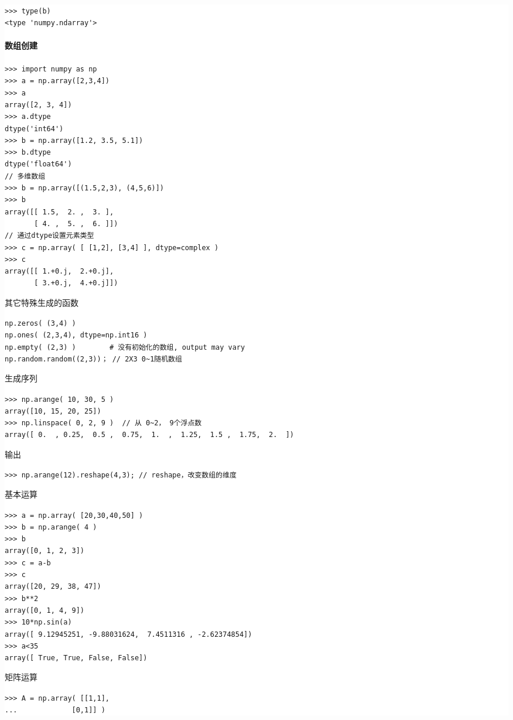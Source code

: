 ```
>>> type(b)
<type 'numpy.ndarray'>
```

#### 数组创建

```
>>> import numpy as np
>>> a = np.array([2,3,4])
>>> a
array([2, 3, 4])
>>> a.dtype
dtype('int64')
>>> b = np.array([1.2, 3.5, 5.1])
>>> b.dtype
dtype('float64')
// 多维数组
>>> b = np.array([(1.5,2,3), (4,5,6)])
>>> b
array([[ 1.5,  2. ,  3. ],
       [ 4. ,  5. ,  6. ]])
// 通过dtype设置元素类型
>>> c = np.array( [ [1,2], [3,4] ], dtype=complex )
>>> c
array([[ 1.+0.j,  2.+0.j],
       [ 3.+0.j,  4.+0.j]])

```
其它特殊生成的函数
```
np.zeros( (3,4) )
np.ones( (2,3,4), dtype=np.int16 )   
np.empty( (2,3) )        # 没有初始化的数组, output may vary
np.random.random((2,3))； // 2X3 0~1随机数组
```
生成序列
```
>>> np.arange( 10, 30, 5 )
array([10, 15, 20, 25])
>>> np.linspace( 0, 2, 9 )  // 从 0~2， 9个浮点数
array([ 0.  , 0.25,  0.5 ,  0.75,  1.  ,  1.25,  1.5 ,  1.75,  2.  ])
```
输出
```
>>> np.arange(12).reshape(4,3); // reshape，改变数组的维度
```
基本运算
```
>>> a = np.array( [20,30,40,50] )
>>> b = np.arange( 4 )
>>> b
array([0, 1, 2, 3])
>>> c = a-b
>>> c
array([20, 29, 38, 47])
>>> b**2
array([0, 1, 4, 9])
>>> 10*np.sin(a)
array([ 9.12945251, -9.88031624,  7.4511316 , -2.62374854])
>>> a<35
array([ True, True, False, False])
```
矩阵运算
```
>>> A = np.array( [[1,1],
...             [0,1]] )
```